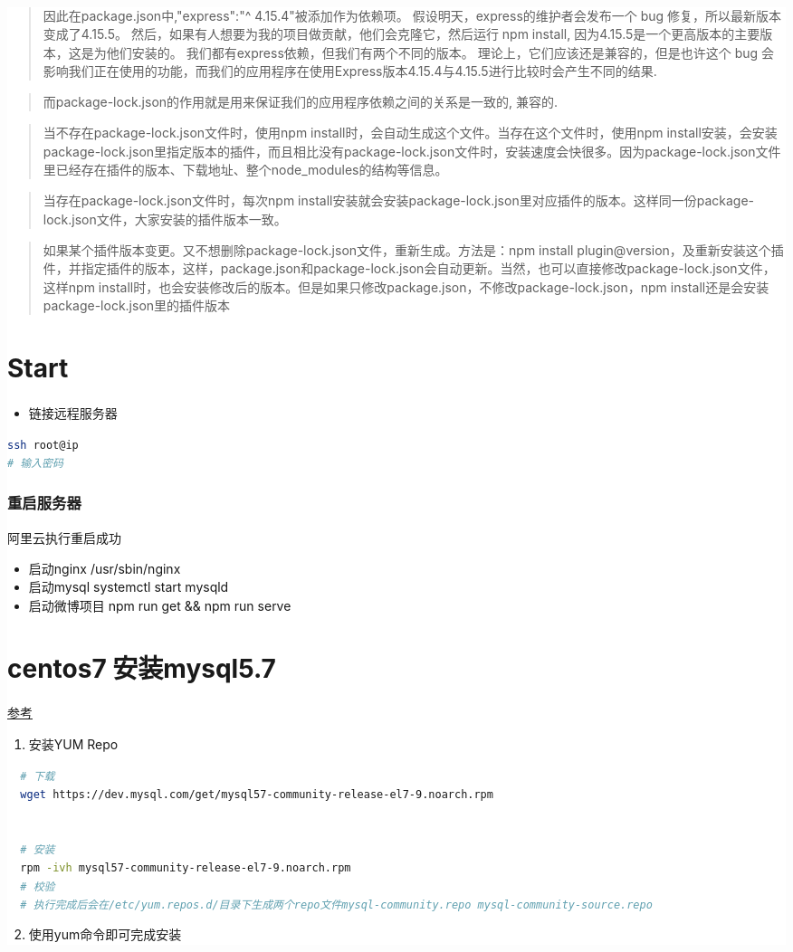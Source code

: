 > 因此在package.json中,"express":"^ 4.15.4"被添加作为依赖项。 假设明天，express的维护者会发布一个 bug 修复，所以最新版本变成了4.15.5。 然后，如果有人想要为我的项目做贡献，他们会克隆它，然后运行 npm install, 因为4.15.5是一个更高版本的主要版本，这是为他们安装的。 我们都有express依赖，但我们有两个不同的版本。 理论上，它们应该还是兼容的，但是也许这个 bug 会影响我们正在使用的功能，而我们的应用程序在使用Express版本4.15.4与4.15.5进行比较时会产生不同的结果.

> 而package-lock.json的作用就是用来保证我们的应用程序依赖之间的关系是一致的, 兼容的.

> 当不存在package-lock.json文件时，使用npm install时，会自动生成这个文件。当存在这个文件时，使用npm install安装，会安装package-lock.json里指定版本的插件，而且相比没有package-lock.json文件时，安装速度会快很多。因为package-lock.json文件里已经存在插件的版本、下载地址、整个node_modules的结构等信息。

> 当存在package-lock.json文件时，每次npm install安装就会安装package-lock.json里对应插件的版本。这样同一份package-lock.json文件，大家安装的插件版本一致。

> 如果某个插件版本变更。又不想删除package-lock.json文件，重新生成。方法是：npm install plugin@version，及重新安装这个插件，并指定插件的版本，这样，package.json和package-lock.json会自动更新。当然，也可以直接修改package-lock.json文件，这样npm install时，也会安装修改后的版本。但是如果只修改package.json，不修改package-lock.json，npm install还是会安装package-lock.json里的插件版本



# Start

- 链接远程服务器

```bash
ssh root@ip
# 输入密码
```

### 重启服务器

阿里云执行重启成功

- 启动nginx /usr/sbin/nginx
- 启动mysql systemctl start mysqld
- 启动微博项目 npm run get && npm run serve



# centos7 安装mysql5.7

[参考](https://blog.csdn.net/wohiusdashi/article/details/89358071)

1. 安装YUM Repo

```bash
  # 下载
  wget https://dev.mysql.com/get/mysql57-community-release-el7-9.noarch.rpm


  # 安装
  rpm -ivh mysql57-community-release-el7-9.noarch.rpm
  # 校验
  # 执行完成后会在/etc/yum.repos.d/目录下生成两个repo文件mysql-community.repo mysql-community-source.repo
```

2. 使用yum命令即可完成安装
